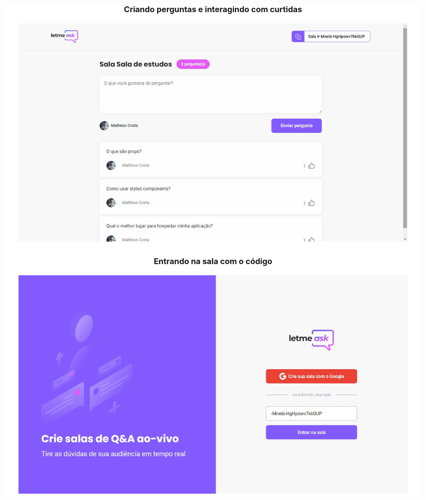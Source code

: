 <h3 align="center">Criando perguntas e interagindo com curtidas</h3>
<p align="center"><img src="src/assets/screenshots/03.jpg" width="800" alt="Criando perguntas e interagindo com curtidas"></p>

<h3 align="center">Entrando na sala com o código</h3>
<p align="center"><img src="src/assets/screenshots/04.jpg" width="800" alt="Entrando na sala com o código"></p>
